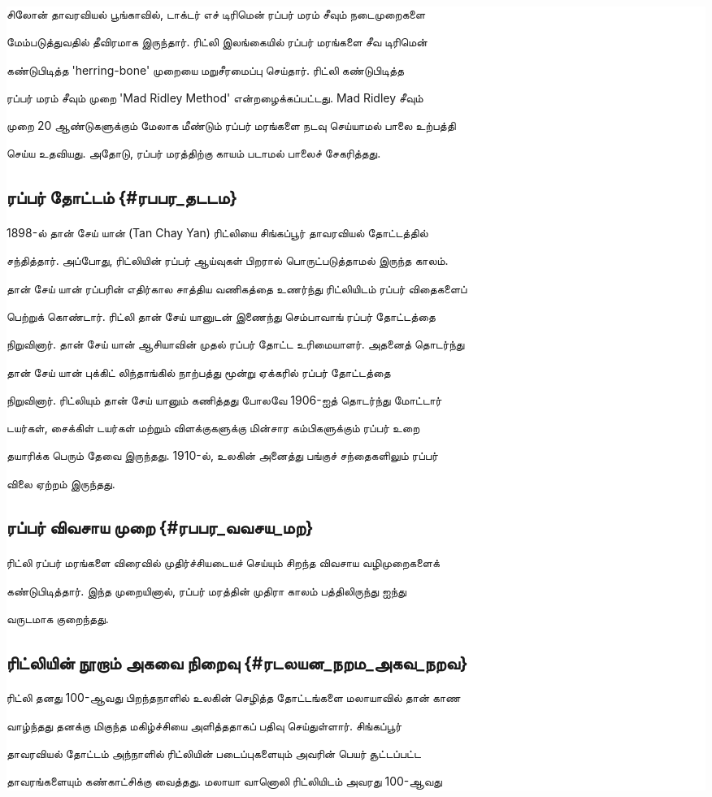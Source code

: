 

சிலோன் தாவரவியல் பூங்காவில், டாக்டர் எச் டிரிமென் ரப்பர் மரம் சீவும் நடைமுறைகளை

மேம்படுத்துவதில் தீவிரமாக இருந்தார். ரிட்லி இலங்கையில் ரப்பர் மரங்களை சீவ டிரிமென்

கண்டுபிடித்த 'herring-bone' முறையை மறுசீரமைப்பு செய்தார். ரிட்லி கண்டுபிடித்த

ரப்பர் மரம் சீவும் முறை 'Mad Ridley Method' என்றழைக்கப்பட்டது. Mad Ridley சீவும்

முறை 20 ஆண்டுகளுக்கும் மேலாக மீண்டும் ரப்பர் மரங்களை நடவு செய்யாமல் பாலை உற்பத்தி

செய்ய உதவியது. அதோடு, ரப்பர் மரத்திற்கு காயம் படாமல் பாலைச் சேகரித்தது.



## ரப்பர் தோட்டம் {#ரபபர_தடடம}



1898-ல் தான் சேய் யான் (Tan Chay Yan) ரிட்லியை சிங்கப்பூர் தாவரவியல் தோட்டத்தில்

சந்தித்தார். அப்போது, ரிட்லியின் ரப்பர் ஆய்வுகள் பிறரால் பொருட்படுத்தாமல் இருந்த காலம்.

தான் சேய் யான் ரப்பரின் எதிர்கால சாத்திய வணிகத்தை உணர்ந்து ரிட்லியிடம் ரப்பர் விதைகளைப்

பெற்றுக் கொண்டார். ரிட்லி தான் சேய் யானுடன் இணைந்து செம்பாவாங் ரப்பர் தோட்டத்தை

நிறுவினார். தான் சேய் யான் ஆசியாவின் முதல் ரப்பர் தோட்ட உரிமையாளர். அதனைத் தொடர்ந்து

தான் சேய் யான் புக்கிட் லிந்தாங்கில் நாற்பத்து மூன்று ஏக்கரில் ரப்பர் தோட்டத்தை

நிறுவினார். ரிட்லியும் தான் சேய் யானும் கணித்தது போலவே 1906-ஐத் தொடர்ந்து மோட்டார்

டயர்கள், சைக்கிள் டயர்கள் மற்றும் விளக்குகளுக்கு மின்சார கம்பிகளுக்கும் ரப்பர் உறை

தயாரிக்க பெரும் தேவை இருந்தது. 1910-ல், உலகின் அனைத்து பங்குச் சந்தைகளிலும் ரப்பர்

விலை ஏற்றம் இருந்தது.



## ரப்பர் விவசாய முறை {#ரபபர_வவசய_மற}



ரிட்லி ரப்பர் மரங்களை விரைவில் முதிர்ச்சியடையச் செய்யும் சிறந்த விவசாய வழிமுறைகளைக்

கண்டுபிடித்தார். இந்த முறையினால், ரப்பர் மரத்தின் முதிரா காலம் பத்திலிருந்து ஐந்து

வருடமாக குறைந்தது.



## ரிட்லியின் நூறாம் அகவை நிறைவு {#ரடலயன_நறம_அகவ_நறவ}



ரிட்லி தனது 100-ஆவது பிறந்தநாளில் உலகின் செழித்த தோட்டங்களை மலாயாவில் தான் காண

வாழ்ந்தது தனக்கு மிகுந்த மகிழ்ச்சியை அளித்ததாகப் பதிவு செய்துள்ளார். சிங்கப்பூர்

தாவரவியல் தோட்டம் அந்நாளில் ரிட்லியின் படைப்புகளையும் அவரின் பெயர் சூட்டப்பட்ட

தாவரங்களையும் கண்காட்சிக்கு வைத்தது. மலாயா வானொலி ரிட்லியிடம் அவரது 100-ஆவது
